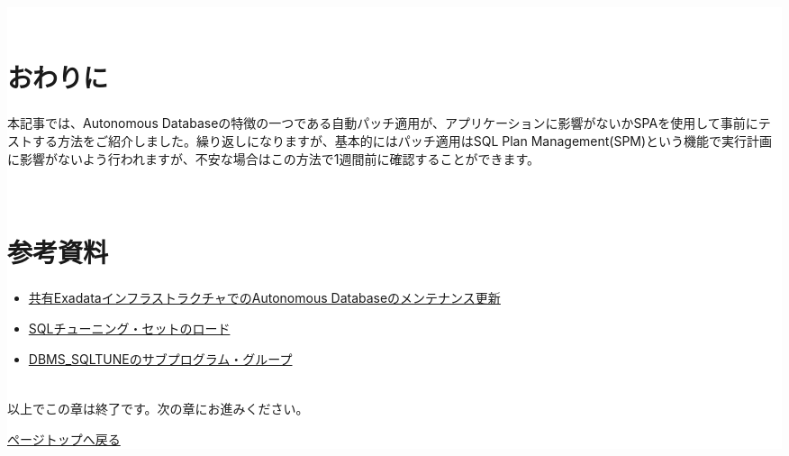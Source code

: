 <BR>

<a id="anchor6"></a>

# おわりに
本記事では、Autonomous Databaseの特徴の一つである自動パッチ適用が、アプリケーションに影響がないかSPAを使用して事前にテストする方法をご紹介しました。繰り返しになりますが、基本的にはパッチ適用はSQL Plan Management(SPM)という機能で実行計画に影響がないよう行われますが、不安な場合はこの方法で1週間前に確認することができます。

<BR>

# 参考資料
* [共有ExadataインフラストラクチャでのAutonomous Databaseのメンテナンス更新](https://docs.oracle.com/ja-jp/iaas/Content/Database/Concepts/adbsmaintenance.htm)

* [SQLチューニング・セットのロード](https://docs.oracle.com/cd/E82638_01/tgsql/managing-sql-tuning-sets.html#GUID-4E5240CD-B021-4728-89A9-95F5B81CBC59)

* [DBMS_SQLTUNEのサブプログラム・グループ](https://docs.oracle.com/cd/E82638_01/arpls/DBMS_SQLTUNE.html#GUID-8DF08AC5-A337-46B3-A30F-6B2511C4153C)



<BR>
以上でこの章は終了です。次の章にお進みください。

<BR>

[ページトップへ戻る](#anchor0)
